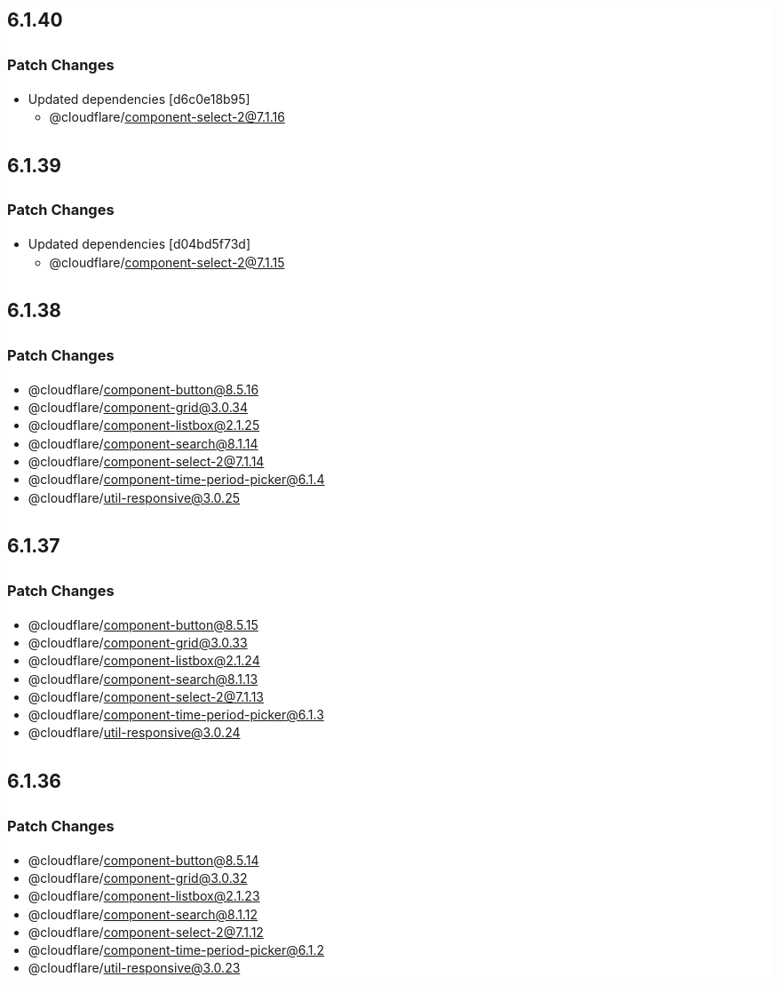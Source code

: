 ## 6.1.40

### Patch Changes

- Updated dependencies [d6c0e18b95]
  - @cloudflare/component-select-2@7.1.16

## 6.1.39

### Patch Changes

- Updated dependencies [d04bd5f73d]
  - @cloudflare/component-select-2@7.1.15

## 6.1.38

### Patch Changes

- @cloudflare/component-button@8.5.16
- @cloudflare/component-grid@3.0.34
- @cloudflare/component-listbox@2.1.25
- @cloudflare/component-search@8.1.14
- @cloudflare/component-select-2@7.1.14
- @cloudflare/component-time-period-picker@6.1.4
- @cloudflare/util-responsive@3.0.25

## 6.1.37

### Patch Changes

- @cloudflare/component-button@8.5.15
- @cloudflare/component-grid@3.0.33
- @cloudflare/component-listbox@2.1.24
- @cloudflare/component-search@8.1.13
- @cloudflare/component-select-2@7.1.13
- @cloudflare/component-time-period-picker@6.1.3
- @cloudflare/util-responsive@3.0.24

## 6.1.36

### Patch Changes

- @cloudflare/component-button@8.5.14
- @cloudflare/component-grid@3.0.32
- @cloudflare/component-listbox@2.1.23
- @cloudflare/component-search@8.1.12
- @cloudflare/component-select-2@7.1.12
- @cloudflare/component-time-period-picker@6.1.2
- @cloudflare/util-responsive@3.0.23

